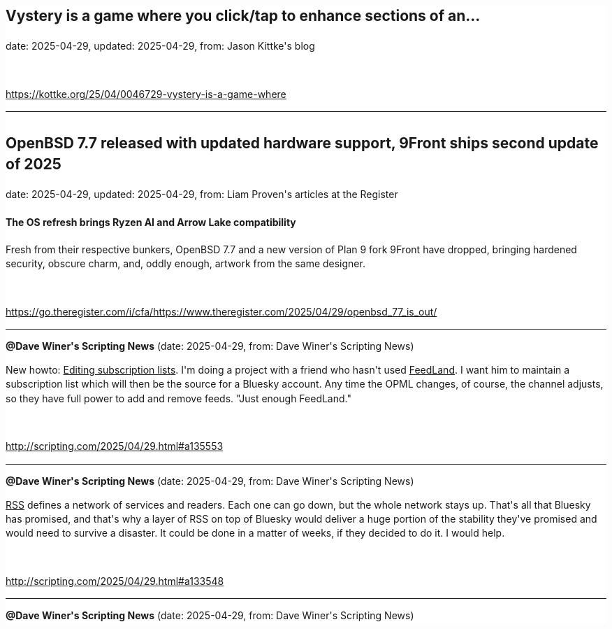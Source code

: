 
##  Vystery is a game where you click/tap to enhance sections of an... 

date: 2025-04-29, updated: 2025-04-29, from: Jason Kittke's blog

 

<br> 

<https://kottke.org/25/04/0046729-vystery-is-a-game-where>

---

## OpenBSD 7.7 released with updated hardware support, 9Front ships second update of 2025

date: 2025-04-29, updated: 2025-04-29, from: Liam Proven's articles at the Register

<h4>The OS refresh brings Ryzen AI and Arrow Lake compatibility</h4>
      <p>Fresh from their respective bunkers, OpenBSD 7.7 and a new version of Plan 9 fork 9Front have dropped, bringing hardened security, obscure charm, and, oddly enough, artwork from the same designer.</p> 

<br> 

<https://go.theregister.com/i/cfa/https://www.theregister.com/2025/04/29/openbsd_77_is_out/>

---

**@Dave Winer's Scripting News** (date: 2025-04-29, from: Dave Winer's Scripting News)

New howto: <a href="https://this.how/feedland/editingSubscriptions.opml">Editing subscription lists</a>. I'm doing a project with a friend who hasn't used <a href="https://feedland.com/">FeedLand</a>. I want him to maintain a subscription list which will then be the source for a Bluesky account. Any time the OPML changes, of course, the channel adjusts, so they have full power to add and remove feeds. "Just enough FeedLand." 

<br> 

<http://scripting.com/2025/04/29.html#a135553>

---

**@Dave Winer's Scripting News** (date: 2025-04-29, from: Dave Winer's Scripting News)

<a href="https://cyber.harvard.edu/rss/rss.html">RSS</a> defines a network of services and readers. Each one can go down, but the whole network stays up. That's all that Bluesky has promised, and that's why a layer of RSS on top of Bluesky would deliver a huge portion of the stability they've promised and would need to survive a disaster. It could be done in a matter of weeks, if they decided to do it. I would help. 

<br> 

<http://scripting.com/2025/04/29.html#a133548>

---

**@Dave Winer's Scripting News** (date: 2025-04-29, from: Dave Winer's Scripting News)
